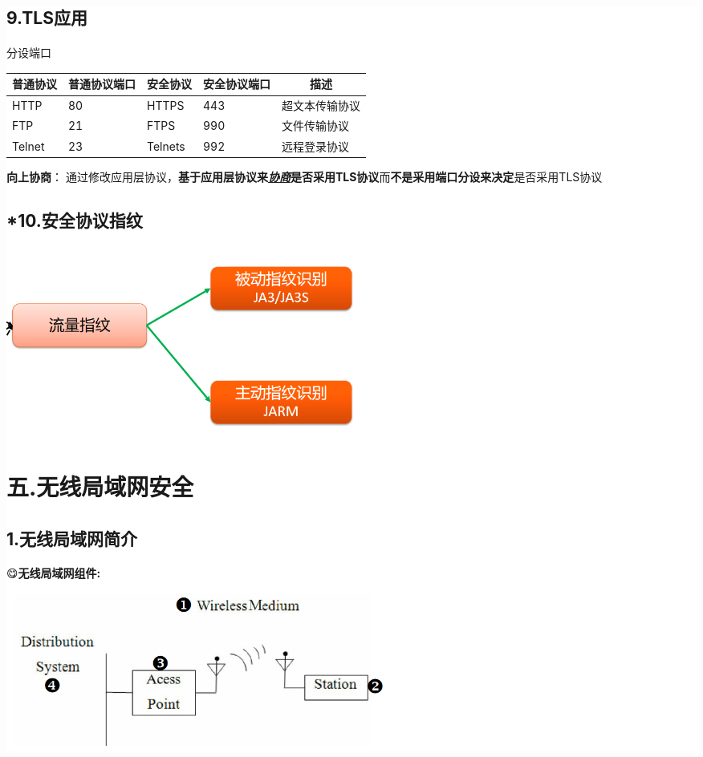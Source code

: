 ## 9.TLS应用

分设端口

| 普通协议 | 普通协议端口 | 安全协议 | 安全协议端口 | 描述           |
| -------- | ------------ | -------- | ------------ | -------------- |
| HTTP     | 80           | HTTPS    | 443          | 超文本传输协议 |
| FTP      | 21           | FTPS     | 990          | 文件传输协议   |
| Telnet   | 23           | Telnets  | 992          | 远程登录协议   |

**向上协商**：
通过修改应用层协议，**基于应用层协议来<u>*协商*</u>是否采用TLS协议**而**不是采用端口分设来决定**是否采用TLS协议

## *10.安全协议指纹

<img src="Snipaste_2024-12-18_11-09-34.png" style="zoom:60%;" /> 

# 五.无线局域网安全

## 1.无线局域网简介

:yum:**无线局域网组件:**

<img src="Snipaste_2024-12-18_11-17-40.png" style="zoom:60%;" /> 

